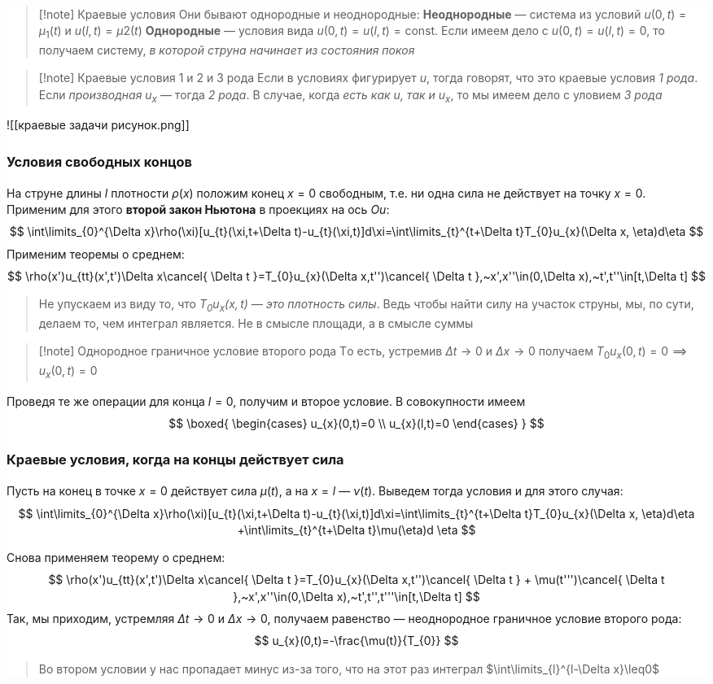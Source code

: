 
> [!note] Краевые условия
> Они бывают однородные и неоднородные:
> **Неоднородные** — система из условий $u(0,t)=\mu_{1}(t)$ и $u(l,t)=\mu2(t)$
> **Однородные** — условия вида $u(0,t)=u(l,t)=\text{const}$. Если имеем дело с $u(0,t)=u(l,t)=0$, то получаем систему, *в которой струна начинает из состояния покоя*

> [!note] Краевые условия 1 и 2 и 3 рода
> Если в условиях фигурирует *$u$*, тогда говорят, что это краевые условия *1 рода*. Если *производная $u_{x}$* — тогда *2 рода*. В случае, когда *есть как $u$, так и $u_{x}$*, то мы имеем дело с уловием *3 рода*

![[краевые задачи рисунок.png]]

### Условия свободных концов
На струне длины $l$ плотности $\rho(x)$ положим конец  $x=0$ свободным, т.е. ни одна сила не действует на точку $x=0$. Применим для этого **второй закон Ньютона** в проекциях на ось $Ou$:
$$
\int\limits_{0}^{\Delta x}\rho(\xi)[u_{t}(\xi,t+\Delta t)-u_{t}(\xi,t)]d\xi=\int\limits_{t}^{t+\Delta t}T_{0}u_{x}(\Delta x, \eta)d\eta
$$
Применим теоремы о среднем:
$$
\rho(x')u_{tt}(x',t')\Delta x\cancel{ \Delta t }=T_{0}u_{x}(\Delta x,t'')\cancel{ \Delta t },~x',x''\in(0,\Delta x),~t',t''\in[t,\Delta t]
$$

> Не упускаем из виду то, что *$T_{0}u_{x}(x, t)$ — это плотность силы*. Ведь чтобы найти силу на участок струны, мы, по сути, делаем то, чем интеграл является. Не в смысле площади, а в смысле суммы

> [!note] Однородное граничное условие второго рода
> Tо есть, устремив $\Delta t\to0$ и $\Delta x\to0$ получаем
> $T_{0}u_{x}(0,t)=0\implies u_{x}(0,t)=0$

Проведя те же операции для конца $l=0$, получим и второе условие. В совокупности имеем
$$
\boxed{ \begin{cases}
u_{x}(0,t)=0 \\
u_{x}(l,t)=0
\end{cases} }
$$

### Краевые условия, когда на концы действует сила
Пусть на конец в точке $x=0$ действует сила $\mu(t)$, а на $x=l$ — $\nu(t)$. Выведем тогда условия и для этого случая:
$$
\int\limits_{0}^{\Delta x}\rho(\xi)[u_{t}(\xi,t+\Delta t)-u_{t}(\xi,t)]d\xi=\int\limits_{t}^{t+\Delta t}T_{0}u_{x}(\Delta x, \eta)d\eta +\int\limits_{t}^{t+\Delta t}\mu(\eta)d \eta
$$

Снова применяем теорему о среднем:
$$
\rho(x')u_{tt}(x',t')\Delta x\cancel{ \Delta t }=T_{0}u_{x}(\Delta x,t'')\cancel{ \Delta t } + \mu(t''')\cancel{ \Delta t },~x',x''\in(0,\Delta x),~t',t'',t'''\in[t,\Delta t]
$$
Так, мы приходим, устремляя $\Delta t\to0$ и $\Delta x\to0$, получаем равенство — неоднородное граничное условие второго рода:
$$
u_{x}(0,t)=-\frac{\mu(t)}{T_{0}}
$$
> Во втором условии у нас пропадает минус из-за того, что на этот раз интеграл $\int\limits_{l}^{l-\Delta x}\leq0$
